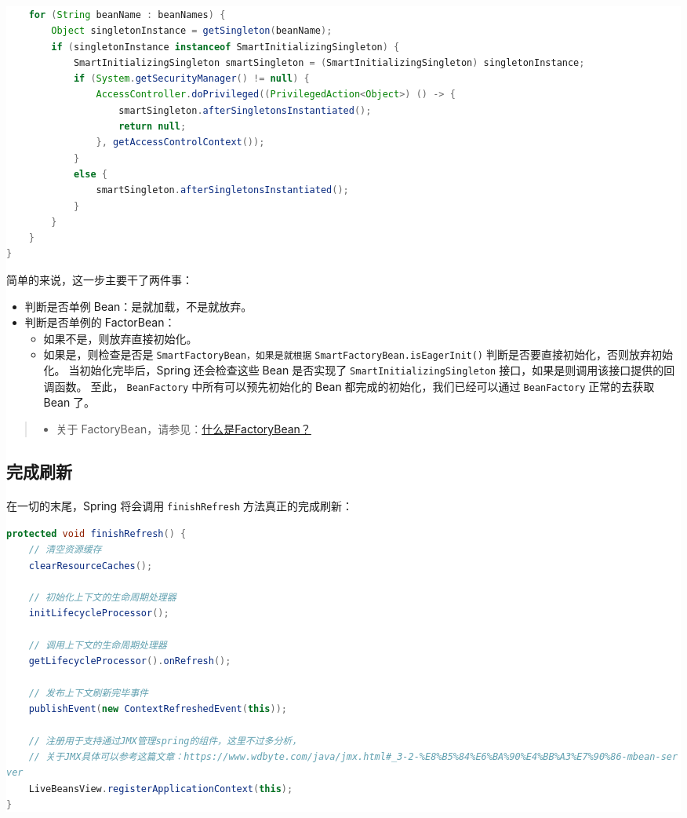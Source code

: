 ```java
    for (String beanName : beanNames) {
        Object singletonInstance = getSingleton(beanName);
        if (singletonInstance instanceof SmartInitializingSingleton) {
            SmartInitializingSingleton smartSingleton = (SmartInitializingSingleton) singletonInstance;
            if (System.getSecurityManager() != null) {
                AccessController.doPrivileged((PrivilegedAction<Object>) () -> {
                    smartSingleton.afterSingletonsInstantiated();
                    return null;
                }, getAccessControlContext());
            }
            else {
                smartSingleton.afterSingletonsInstantiated();
            }
        }
    }
}
```
简单的来说，这一步主要干了两件事：
* 判断是否单例 Bean：是就加载，不是就放弃。
* 判断是否单例的 FactorBean：
	* 如果不是，则放弃直接初始化。
	* 如果是，则检查是否是 `SmartFactoryBean，如果是就根据` `SmartFactoryBean.isEagerInit()` 判断是否要直接初始化，否则放弃初始化。
当初始化完毕后，Spring 还会检查这些 Bean 是否实现了 `SmartInitializingSingleton` 接口，如果是则调用该接口提供的回调函数。
至此， `BeanFactory` 中所有可以预先初始化的 Bean 都完成的初始化，我们已经可以通过 `BeanFactory` 正常的去获取 Bean 了。

> * 关于 FactoryBean，请参见：[什么是FactoryBean？](./beanFactory&factoryBean.html#factorybean)

## 完成刷新
在一切的末尾，Spring 将会调用 `finishRefresh` 方法真正的完成刷新：
```java
protected void finishRefresh() {
    // 清空资源缓存
    clearResourceCaches();

    // 初始化上下文的生命周期处理器
    initLifecycleProcessor();

    // 调用上下文的生命周期处理器
    getLifecycleProcessor().onRefresh();

    // 发布上下文刷新完毕事件
    publishEvent(new ContextRefreshedEvent(this));

    // 注册用于支持通过JMX管理spring的组件，这里不过多分析，
    // 关于JMX具体可以参考这篇文章：https://www.wdbyte.com/java/jmx.html#_3-2-%E8%B5%84%E6%BA%90%E4%BB%A3%E7%90%86-mbean-server
    LiveBeansView.registerApplicationContext(this);
}
```
